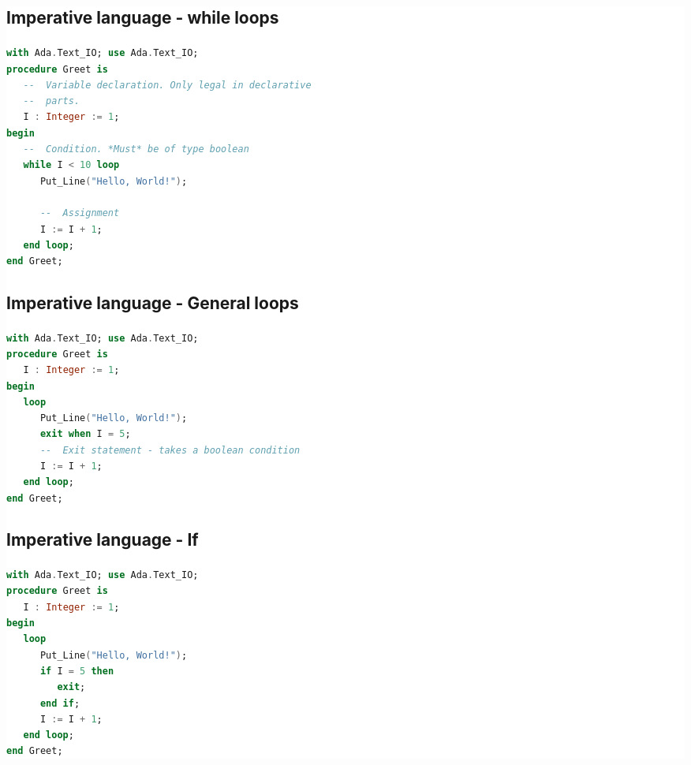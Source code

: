 ## Imperative language - while loops

~~~ada
with Ada.Text_IO; use Ada.Text_IO;
procedure Greet is
   --  Variable declaration. Only legal in declarative
   --  parts.
   I : Integer := 1;
begin
   --  Condition. *Must* be of type boolean
   while I < 10 loop
      Put_Line("Hello, World!");

      --  Assignment
      I := I + 1;
   end loop;
end Greet;
~~~

## Imperative language - General loops

~~~ada
with Ada.Text_IO; use Ada.Text_IO;
procedure Greet is
   I : Integer := 1;
begin
   loop
      Put_Line("Hello, World!");
      exit when I = 5;
      --  Exit statement - takes a boolean condition
      I := I + 1;
   end loop;
end Greet;
~~~


## Imperative language - If

~~~ada
with Ada.Text_IO; use Ada.Text_IO;
procedure Greet is
   I : Integer := 1;
begin
   loop
      Put_Line("Hello, World!");
      if I = 5 then
         exit;
      end if;
      I := I + 1;
   end loop;
end Greet;
~~~
